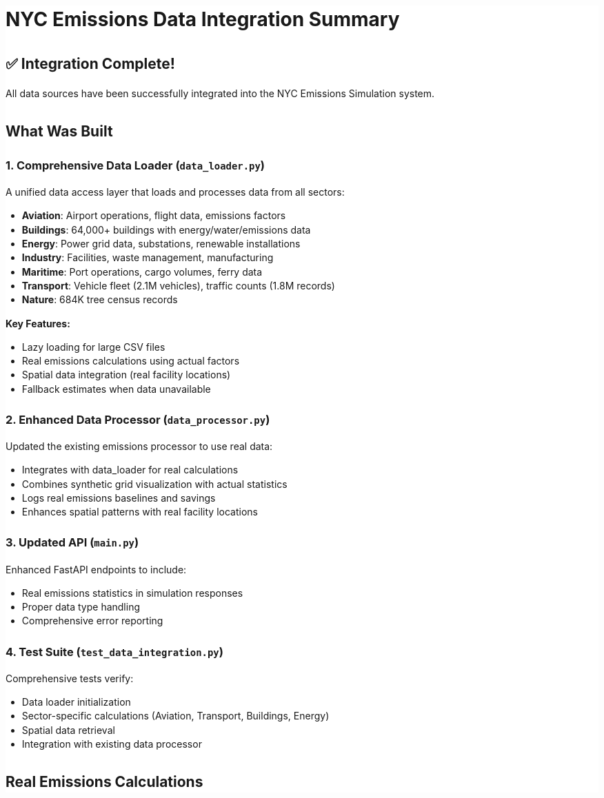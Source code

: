 # NYC Emissions Data Integration Summary

## ✅ Integration Complete!

All data sources have been successfully integrated into the NYC Emissions Simulation system.

## What Was Built

### 1. Comprehensive Data Loader (`data_loader.py`)

A unified data access layer that loads and processes data from all sectors:

- **Aviation**: Airport operations, flight data, emissions factors
- **Buildings**: 64,000+ buildings with energy/water/emissions data
- **Energy**: Power grid data, substations, renewable installations
- **Industry**: Facilities, waste management, manufacturing
- **Maritime**: Port operations, cargo volumes, ferry data
- **Transport**: Vehicle fleet (2.1M vehicles), traffic counts (1.8M records)
- **Nature**: 684K tree census records

**Key Features:**
- Lazy loading for large CSV files
- Real emissions calculations using actual factors
- Spatial data integration (real facility locations)
- Fallback estimates when data unavailable

### 2. Enhanced Data Processor (`data_processor.py`)

Updated the existing emissions processor to use real data:

- Integrates with data_loader for real calculations
- Combines synthetic grid visualization with actual statistics
- Logs real emissions baselines and savings
- Enhances spatial patterns with real facility locations

### 3. Updated API (`main.py`)

Enhanced FastAPI endpoints to include:

- Real emissions statistics in simulation responses
- Proper data type handling
- Comprehensive error reporting

### 4. Test Suite (`test_data_integration.py`)

Comprehensive tests verify:
- Data loader initialization
- Sector-specific calculations (Aviation, Transport, Buildings, Energy)
- Spatial data retrieval
- Integration with existing data processor

## Real Emissions Calculations
